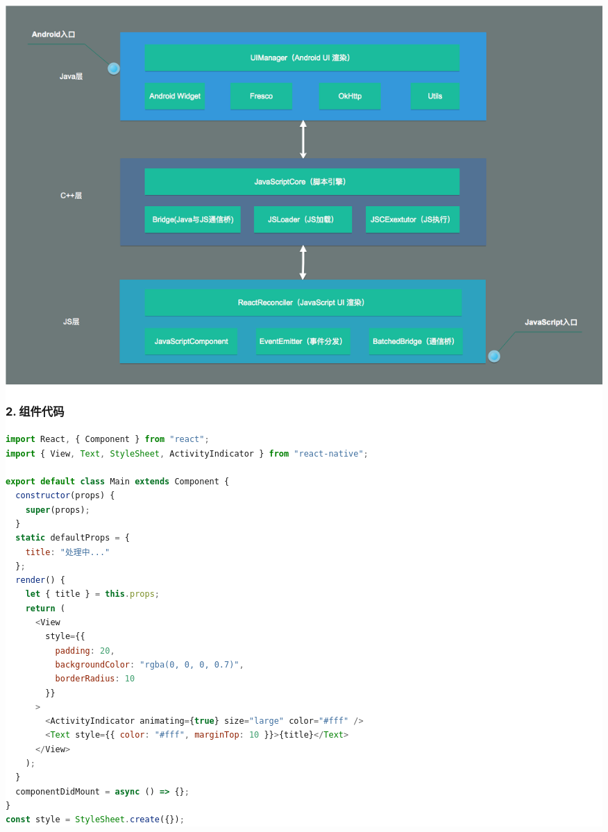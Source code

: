 ![2.jpg](./images/2.jpg)

### 2. 组件代码

```javascript
import React, { Component } from "react";
import { View, Text, StyleSheet, ActivityIndicator } from "react-native";

export default class Main extends Component {
  constructor(props) {
    super(props);
  }
  static defaultProps = {
    title: "处理中..."
  };
  render() {
    let { title } = this.props;
    return (
      <View
        style={{
          padding: 20,
          backgroundColor: "rgba(0, 0, 0, 0.7)",
          borderRadius: 10
        }}
      >
        <ActivityIndicator animating={true} size="large" color="#fff" />
        <Text style={{ color: "#fff", marginTop: 10 }}>{title}</Text>
      </View>
    );
  }
  componentDidMount = async () => {};
}
const style = StyleSheet.create({});
```
